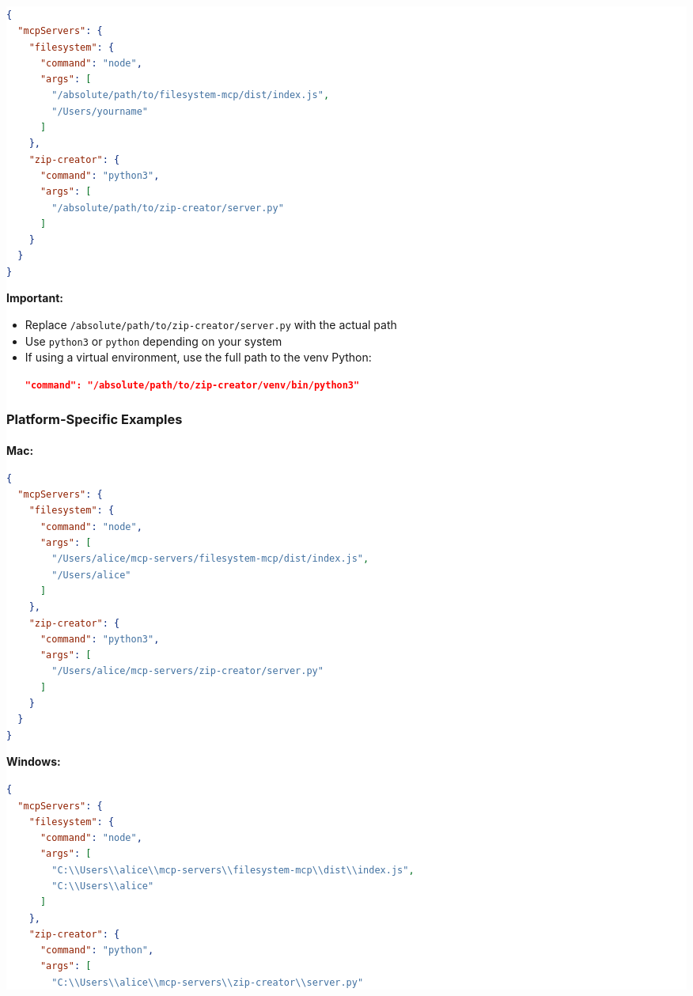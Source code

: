 ```json
{
  "mcpServers": {
    "filesystem": {
      "command": "node",
      "args": [
        "/absolute/path/to/filesystem-mcp/dist/index.js",
        "/Users/yourname"
      ]
    },
    "zip-creator": {
      "command": "python3",
      "args": [
        "/absolute/path/to/zip-creator/server.py"
      ]
    }
  }
}
```

**Important:**
- Replace `/absolute/path/to/zip-creator/server.py` with the actual path
- Use `python3` or `python` depending on your system
- If using a virtual environment, use the full path to the venv Python:
  ```json
  "command": "/absolute/path/to/zip-creator/venv/bin/python3"
  ```

### Platform-Specific Examples

**Mac:**
```json
{
  "mcpServers": {
    "filesystem": {
      "command": "node",
      "args": [
        "/Users/alice/mcp-servers/filesystem-mcp/dist/index.js",
        "/Users/alice"
      ]
    },
    "zip-creator": {
      "command": "python3",
      "args": [
        "/Users/alice/mcp-servers/zip-creator/server.py"
      ]
    }
  }
}
```

**Windows:**
```json
{
  "mcpServers": {
    "filesystem": {
      "command": "node",
      "args": [
        "C:\\Users\\alice\\mcp-servers\\filesystem-mcp\\dist\\index.js",
        "C:\\Users\\alice"
      ]
    },
    "zip-creator": {
      "command": "python",
      "args": [
        "C:\\Users\\alice\\mcp-servers\\zip-creator\\server.py"
```
